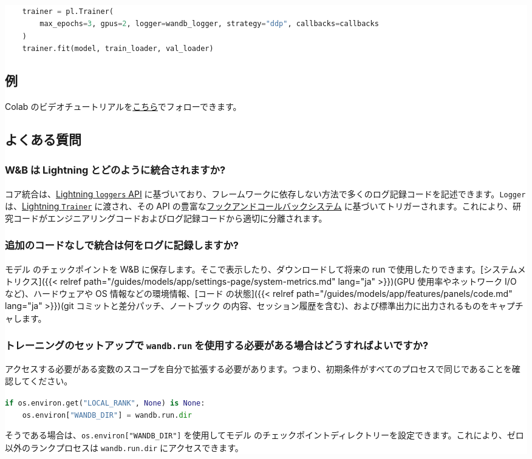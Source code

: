 ```python
    trainer = pl.Trainer(
        max_epochs=3, gpus=2, logger=wandb_logger, strategy="ddp", callbacks=callbacks
    )
    trainer.fit(model, train_loader, val_loader)
```

## 例

Colab のビデオチュートリアルを[こちら](https://wandb.me/lit-colab)でフォローできます。

## よくある質問

### W&B は Lightning とどのように統合されますか?

コア統合は、[Lightning `loggers` API](https://pytorch-lightning.readthedocs.io/en/stable/extensions/logging.html) に基づいており、フレームワークに依存しない方法で多くのログ記録コードを記述できます。`Logger` は、[Lightning `Trainer`](https://pytorch-lightning.readthedocs.io/en/stable/common/trainer.html) に渡され、その API の豊富な[フックアンドコールバックシステム](https://pytorch-lightning.readthedocs.io/en/stable/extensions/callbacks.html) に基づいてトリガーされます。これにより、研究コードがエンジニアリングコードおよびログ記録コードから適切に分離されます。

### 追加のコードなしで統合は何をログに記録しますか?

モデル のチェックポイントを W&B に保存します。そこで表示したり、ダウンロードして将来の run で使用したりできます。[システムメトリクス]({{< relref path="/guides/models/app/settings-page/system-metrics.md" lang="ja" >}})(GPU 使用率やネットワーク I/O など)、ハードウェアや OS 情報などの環境情報、[コード の状態]({{< relref path="/guides/models/app/features/panels/code.md" lang="ja" >}})(git コミットと差分パッチ、ノートブック の内容、セッション履歴を含む)、および標準出力に出力されるものをキャプチャします。

### トレーニングのセットアップで `wandb.run` を使用する必要がある場合はどうすればよいですか?

アクセスする必要がある変数のスコープを自分で拡張する必要があります。つまり、初期条件がすべてのプロセスで同じであることを確認してください。

```python
if os.environ.get("LOCAL_RANK", None) is None:
    os.environ["WANDB_DIR"] = wandb.run.dir
```

そうである場合は、`os.environ["WANDB_DIR"]` を使用してモデル のチェックポイントディレクトリーを設定できます。これにより、ゼロ以外のランクプロセスは `wandb.run.dir` にアクセスできます。
```
